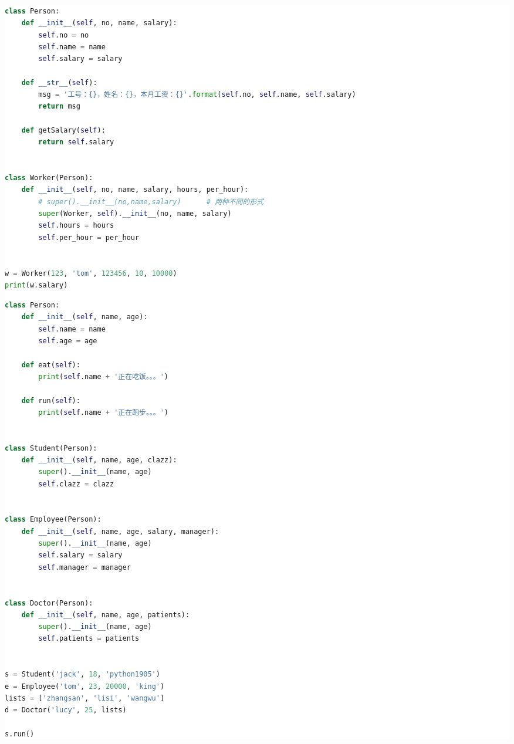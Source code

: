 ```python
class Person:
    def __init__(self, no, name, salary):
        self.no = no
        self.name = name
        self.salary = salary

    def __str__(self):
        msg = '工号：{}，姓名：{}，本月工资：{}'.format(self.no, self.name, self.salary)
        return msg

    def getSalary(self):
        return self.salary


class Worker(Person):
    def __init__(self, no, name, salary, hours, per_hour):
        # super().__init__(no,name,salary)		# 两种不同的形式
        super(Worker, self).__init__(no, name, salary)
        self.hours = hours
        self.per_hour = per_hour


w = Worker(123, 'tom', 123456, 10, 10000)
print(w.salary)
```

```python
class Person:
    def __init__(self, name, age):
        self.name = name
        self.age = age

    def eat(self):
        print(self.name + '正在吃饭。。。')

    def run(self):
        print(self.name + '正在跑步。。。')


class Student(Person):
    def __init__(self, name, age, clazz):
        super().__init__(name, age)
        self.clazz = clazz


class Employee(Person):
    def __init__(self, name, age, salary, manager):
        super().__init__(name, age)
        self.salary = salary
        self.manager = manager


class Doctor(Person):
    def __init__(self, name, age, patients):
        super().__init__(name, age)
        self.patients = patients


s = Student('jack', 18, 'python1905')
e = Employee('tom', 23, 20000, 'king')
lists = ['zhangsan', 'lisi', 'wangwu']
d = Doctor('lucy', 25, lists)

s.run()
```